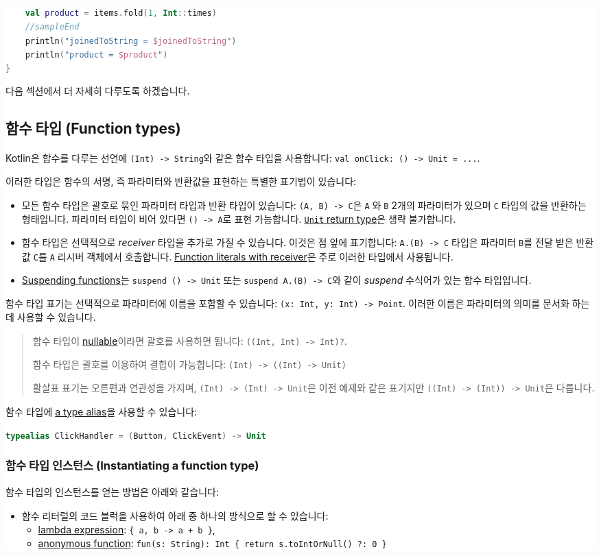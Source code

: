 ```kotlin
    val product = items.fold(1, Int::times)
    //sampleEnd
    println("joinedToString = $joinedToString")
    println("product = $product")
}
```

다음 섹션에서 더 자세히 다루도록 하겠습니다.

## 함수 타입 (Function types)

Kotlin은 함수를 다루는 선언에 `(Int) -> String`와 같은 함수 타입을 사용합니다: `val onClick: () -> Unit = ...`.

이러한 타입은 함수의 서명, 즉 파라미터와 반환값을 표현하는 특별한 표기법이 있습니다:

* 모든 함수 타입은 괄호로 묶인 파라미터 타입과 반환 타입이 있습니다: `(A, B) -> C`은 `A` 와 `B` 2개의 파라미터가 있으며 `C` 타입의 값을 반환하는 형태입니다. 
  파라미터 타입이 비어 있다면 `() -> A`로 표현 가능합니다. [`Unit` return type](https://app.gitbook.com/@bbiguduk/s/kotlin/language-guide/functions-and-lambdas/functions#unit-unit-returning-functions)은 생략 불가합니다.
 
* 함수 타입은 선택적으로 *receiver* 타입을 추가로 가질 수 있습니다. 이것은 점 앞에 표기합니다: `A.(B) -> C` 타입은 파라미터 `B`를 전달 받은 반환값 `C`를 `A` 리시버 객체에서 호출합니다.
 [Function literals with receiver](https://app.gitbook.com/@bbiguduk/s/kotlin/language-guide/functions-and-lambdas/higher-order-functions-and-lambdas#function-literals-with-receiver)은 주로 이러한 타입에서 사용됩니다.
 
* [Suspending functions](https://kotlinlang.org/docs/reference/coroutines-overview.html)는 `suspend () -> Unit` 또는 `suspend A.(B) -> C`와 같이 *suspend* 수식어가 있는 함수 타입입니다.
 
함수 타입 표기는 선택적으로 파라미터에 이름을 포함할 수 있습니다: `(x: Int, y: Int) -> Point`.
이러한 이름은 파라미터의 의미를 문서화 하는데 사용할 수 있습니다.

> 함수 타입이 [nullable](https://kotlinlang.org/docs/reference/null-safety.html#nullable-types-and-non-null-types)이라면 괄호를 사용하면 됩니다: `((Int, Int) -> Int)?`.
> 
> 함수 타입은 괄호를 이용하여 결합이 가능합니다: `(Int) -> ((Int) -> Unit)`
>
> 활살표 표기는 오른편과 연관성을 가지며, `(Int) -> (Int) -> Unit`은 이전 예제와 같은 표기지만 `((Int) -> (Int)) -> Unit`은 다릅니다.

함수 타입에 [a type alias](https://app.gitbook.com/@bbiguduk/s/kotlin/language-guide/classes-and-objects/type-aliases)을 사용할 수 있습니다:

```kotlin
typealias ClickHandler = (Button, ClickEvent) -> Unit
```
 
### 함수 타입 인스턴스 (Instantiating a function type)

함수 타입의 인스턴스를 얻는 방법은 아래와 같습니다:

* 함수 리터럴의 코드 블럭을 사용하여 아래 중 하나의 방식으로 할 수 있습니다:
    * [lambda expression](https://app.gitbook.com/@bbiguduk/s/kotlin/language-guide/functions-and-lambdas/higher-order-functions-and-lambdas#lambda-expressions-and-anonymous-functions): `{ a, b -> a + b }`,
    * [anonymous function](https://app.gitbook.com/@bbiguduk/s/kotlin/language-guide/functions-and-lambdas/higher-order-functions-and-lambdas#anonymous-functions): `fun(s: String): Int { return s.toIntOrNull() ?: 0 }`
    